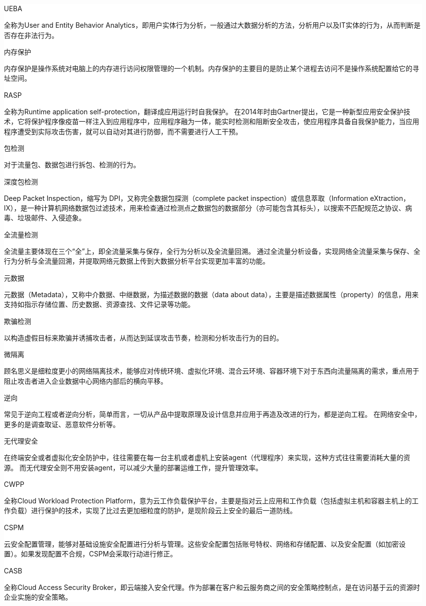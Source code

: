 UEBA

全称为User and Entity Behavior Analytics，即用户实体行为分析，一般通过大数据分析的方法，分析用户以及IT实体的行为，从而判断是否存在非法行为。

内存保护

内存保护是操作系统对电脑上的内存进行访问权限管理的一个机制。内存保护的主要目的是防止某个进程去访问不是操作系统配置给它的寻址空间。

RASP

全称为Runtime application self-protection，翻译成应用运行时自我保护。
在2014年时由Gartner提出，它是一种新型应用安全保护技术，它将保护程序像疫苗一样注入到应用程序中，应用程序融为一体，能实时检测和阻断安全攻击，使应用程序具备自我保护能力，当应用程序遭受到实际攻击伤害，就可以自动对其进行防御，而不需要进行人工干预。

包检测

对于流量包、数据包进行拆包、检测的行为。

深度包检测

Deep Packet Inspection，缩写为 DPI，又称完全数据包探测（complete packet inspection）或信息萃取（Information eXtraction，IX），是一种计算机网络数据包过滤技术，用来检查通过检测点之数据包的数据部分（亦可能包含其标头），以搜索不匹配规范之协议、病毒、垃圾邮件、入侵迹象。

全流量检测

全流量主要体现在三个“全”上，即全流量采集与保存，全行为分析以及全流量回溯。
通过全流量分析设备，实现网络全流量采集与保存、全行为分析与全流量回溯，并提取网络元数据上传到大数据分析平台实现更加丰富的功能。

元数据

元数据（Metadata），又称中介数据、中继数据，为描述数据的数据（data about data），主要是描述数据属性（property）的信息，用来支持如指示存储位置、历史数据、资源查找、文件记录等功能。

欺骗检测

以构造虚假目标来欺骗并诱捕攻击者，从而达到延误攻击节奏，检测和分析攻击行为的目的。

微隔离

顾名思义是细粒度更小的网络隔离技术，能够应对传统环境、虚拟化环境、混合云环境、容器环境下对于东西向流量隔离的需求，重点用于阻止攻击者进入企业数据中心网络内部后的横向平移。

逆向

常见于逆向工程或者逆向分析，简单而言，一切从产品中提取原理及设计信息并应用于再造及改进的行为，都是逆向工程。
在网络安全中，更多的是调查取证、恶意软件分析等。

无代理安全

在终端安全或者虚拟化安全防护中，往往需要在每一台主机或者虚机上安装agent（代理程序）来实现，这种方式往往需要消耗大量的资源。
而无代理安全则不用安装agent，可以减少大量的部署运维工作，提升管理效率。

CWPP

全称Cloud Workload Protection Platform，意为云工作负载保护平台，主要是指对云上应用和工作负载（包括虚拟主机和容器主机上的工作负载）进行保护的技术，实现了比过去更加细粒度的防护，是现阶段云上安全的最后一道防线。

CSPM

云安全配置管理，能够对基础设施安全配置进行分析与管理。这些安全配置包括账号特权、网络和存储配置、以及安全配置（如加密设置）。如果发现配置不合规，CSPM会采取行动进行修正。

CASB

全称Cloud Access Security Broker，即云端接入安全代理。作为部署在客户和云服务商之间的安全策略控制点，是在访问基于云的资源时企业实施的安全策略。
